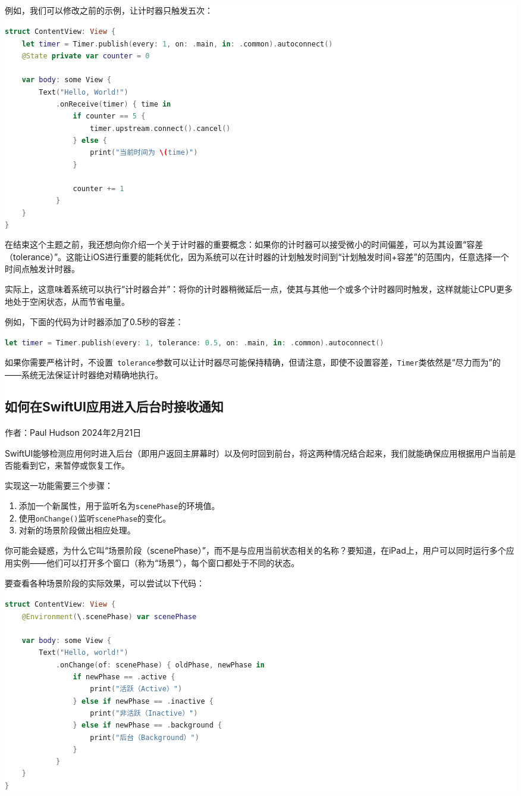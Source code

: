 例如，我们可以修改之前的示例，让计时器只触发五次：

```swift
struct ContentView: View {
    let timer = Timer.publish(every: 1, on: .main, in: .common).autoconnect()
    @State private var counter = 0

    var body: some View {
        Text("Hello, World!")
            .onReceive(timer) { time in
                if counter == 5 {
                    timer.upstream.connect().cancel()
                } else {
                    print("当前时间为 \(time)")
                }

                counter += 1
            }
    }
}
```

在结束这个主题之前，我还想向你介绍一个关于计时器的重要概念：如果你的计时器可以接受微小的时间偏差，可以为其设置“容差（tolerance）”。这能让iOS进行重要的能耗优化，因为系统可以在计时器的计划触发时间到“计划触发时间+容差”的范围内，任意选择一个时间点触发计时器。

实际上，这意味着系统可以执行“计时器合并”：将你的计时器稍微延后一点，使其与其他一个或多个计时器同时触发，这样就能让CPU更多地处于空闲状态，从而节省电量。

例如，下面的代码为计时器添加了0.5秒的容差：

```swift
let timer = Timer.publish(every: 1, tolerance: 0.5, on: .main, in: .common).autoconnect()
```

如果你需要严格计时，不设置` tolerance`参数可以让计时器尽可能保持精确，但请注意，即使不设置容差，`Timer`类依然是“尽力而为”的——系统无法保证计时器绝对精确地执行。



## 如何在SwiftUI应用进入后台时接收通知

作者：Paul Hudson  2024年2月21日

SwiftUI能够检测应用何时进入后台（即用户返回主屏幕时）以及何时回到前台，将这两种情况结合起来，我们就能确保应用根据用户当前是否能看到它，来暂停或恢复工作。

实现这一功能需要三个步骤：

1. 添加一个新属性，用于监听名为`scenePhase`的环境值。
2. 使用`onChange()`监听`scenePhase`的变化。
3. 对新的场景阶段做出相应处理。

你可能会疑惑，为什么它叫“场景阶段（scenePhase）”，而不是与应用当前状态相关的名称？要知道，在iPad上，用户可以同时运行多个应用实例——他们可以打开多个窗口（称为“场景”），每个窗口都处于不同的状态。

要查看各种场景阶段的实际效果，可以尝试以下代码：

```swift
struct ContentView: View {
    @Environment(\.scenePhase) var scenePhase

    var body: some View {
        Text("Hello, world!")
            .onChange(of: scenePhase) { oldPhase, newPhase in
                if newPhase == .active {
                    print("活跃（Active）")
                } else if newPhase == .inactive {
                    print("非活跃（Inactive）")
                } else if newPhase == .background {
                    print("后台（Background）")
                }
            }
    }
}
```